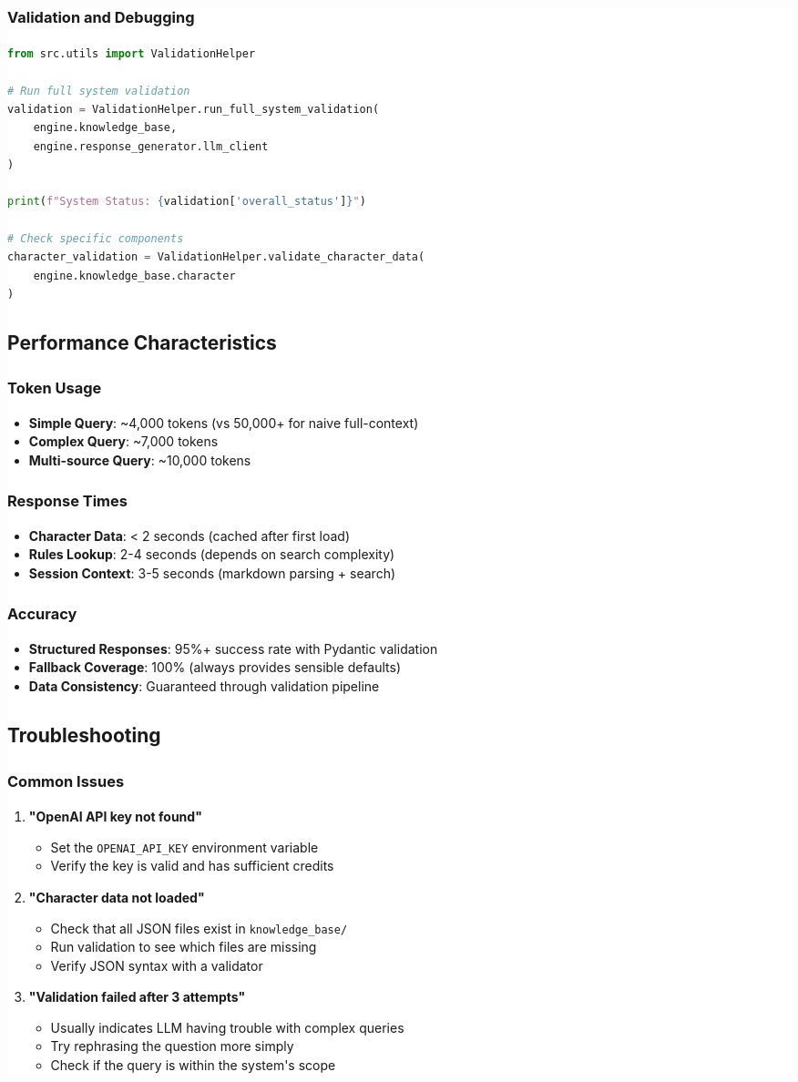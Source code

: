 ### Validation and Debugging

```python
from src.utils import ValidationHelper

# Run full system validation
validation = ValidationHelper.run_full_system_validation(
    engine.knowledge_base, 
    engine.response_generator.llm_client
)

print(f"System Status: {validation['overall_status']}")

# Check specific components
character_validation = ValidationHelper.validate_character_data(
    engine.knowledge_base.character
)
```

## Performance Characteristics

### Token Usage
- **Simple Query**: ~4,000 tokens (vs 50,000+ for naive full-context)
- **Complex Query**: ~7,000 tokens 
- **Multi-source Query**: ~10,000 tokens

### Response Times
- **Character Data**: < 2 seconds (cached after first load)
- **Rules Lookup**: 2-4 seconds (depends on search complexity)
- **Session Context**: 3-5 seconds (markdown parsing + search)

### Accuracy
- **Structured Responses**: 95%+ success rate with Pydantic validation
- **Fallback Coverage**: 100% (always provides sensible defaults)
- **Data Consistency**: Guaranteed through validation pipeline

## Troubleshooting

### Common Issues

1. **"OpenAI API key not found"**
   - Set the `OPENAI_API_KEY` environment variable
   - Verify the key is valid and has sufficient credits

2. **"Character data not loaded"**
   - Check that all JSON files exist in `knowledge_base/`
   - Run validation to see which files are missing
   - Verify JSON syntax with a validator

3. **"Validation failed after 3 attempts"**
   - Usually indicates LLM having trouble with complex queries
   - Try rephrasing the question more simply
   - Check if the query is within the system's scope
